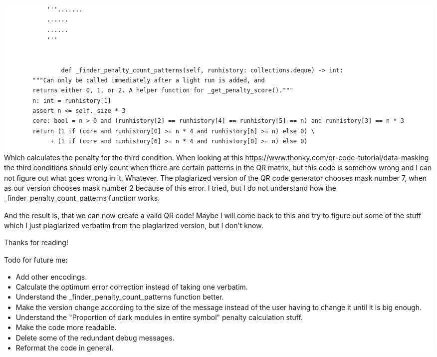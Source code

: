 ```
			'''.......
			......
			......
			'''
			
			
				def _finder_penalty_count_patterns(self, runhistory: collections.deque) -> int:
		"""Can only be called immediately after a light run is added, and
		returns either 0, 1, or 2. A helper function for _get_penalty_score()."""
		n: int = runhistory[1]
		assert n <= self._size * 3
		core: bool = n > 0 and (runhistory[2] == runhistory[4] == runhistory[5] == n) and runhistory[3] == n * 3
		return (1 if (core and runhistory[0] >= n * 4 and runhistory[6] >= n) else 0) \
		     + (1 if (core and runhistory[6] >= n * 4 and runhistory[0] >= n) else 0)

```

Which calculates the penalty for the third condition. When looking at this https://www.thonky.com/qr-code-tutorial/data-masking the third conditions should only count when there are certain patterns in the QR matrix, but this code is somehow wrong and I can not figure out what goes wrong in it. Whatever. The plagiarized version of the QR code generator chooses mask number 7, when as our version chooses mask number 2 because of this error. I tried, but I do not understand how the _finder_penalty_count_patterns function works.

And the result is, that we can now create a valid QR code! Maybe I will come back to this and try to figure out some of the stuff which I just plagiarized verbatim from the plagiarized version, but I don't know.

Thanks for reading!

Todo for future me:

- Add other encodings.
- Calculate the optimum error correction instead of taking one verbatim.
- Understand the _finder_penalty_count_patterns function better.
- Make the version change according to the size of the message instead of the user having to change it until it is big enough.
- Understand the "Proportion of dark modules in entire symbol" penalty calculation stuff.
- Make the code more readable.
- Delete some of the redundant debug messages.
- Reformat the code in general.






